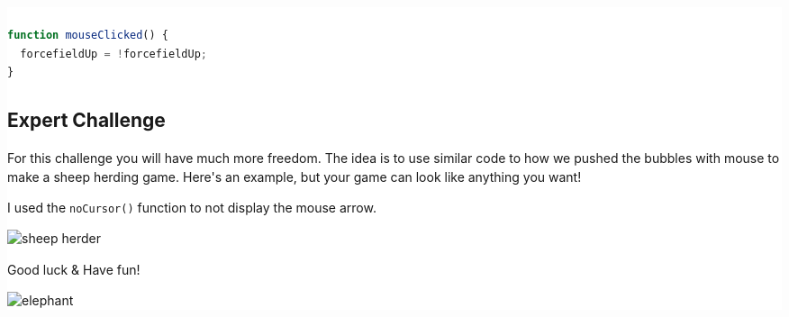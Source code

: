 ```javascript

function mouseClicked() {
  forcefieldUp = !forcefieldUp;
}
```

## Expert Challenge

For this challenge you will have much more freedom. The idea is to use similar code to how we pushed the bubbles with mouse to make a sheep herding game. Here's an example, but your game can look like anything you want!

I used the `noCursor()` function to not display the mouse arrow.

![sheep herder](https://s3.amazonaws.com/upperline/curriculum-assets/p5js/sheep-herder.gif)

Good luck & Have fun!

![elephant](https://s3.amazonaws.com/upperline/curriculum-assets/p5js/elephant.gif)
